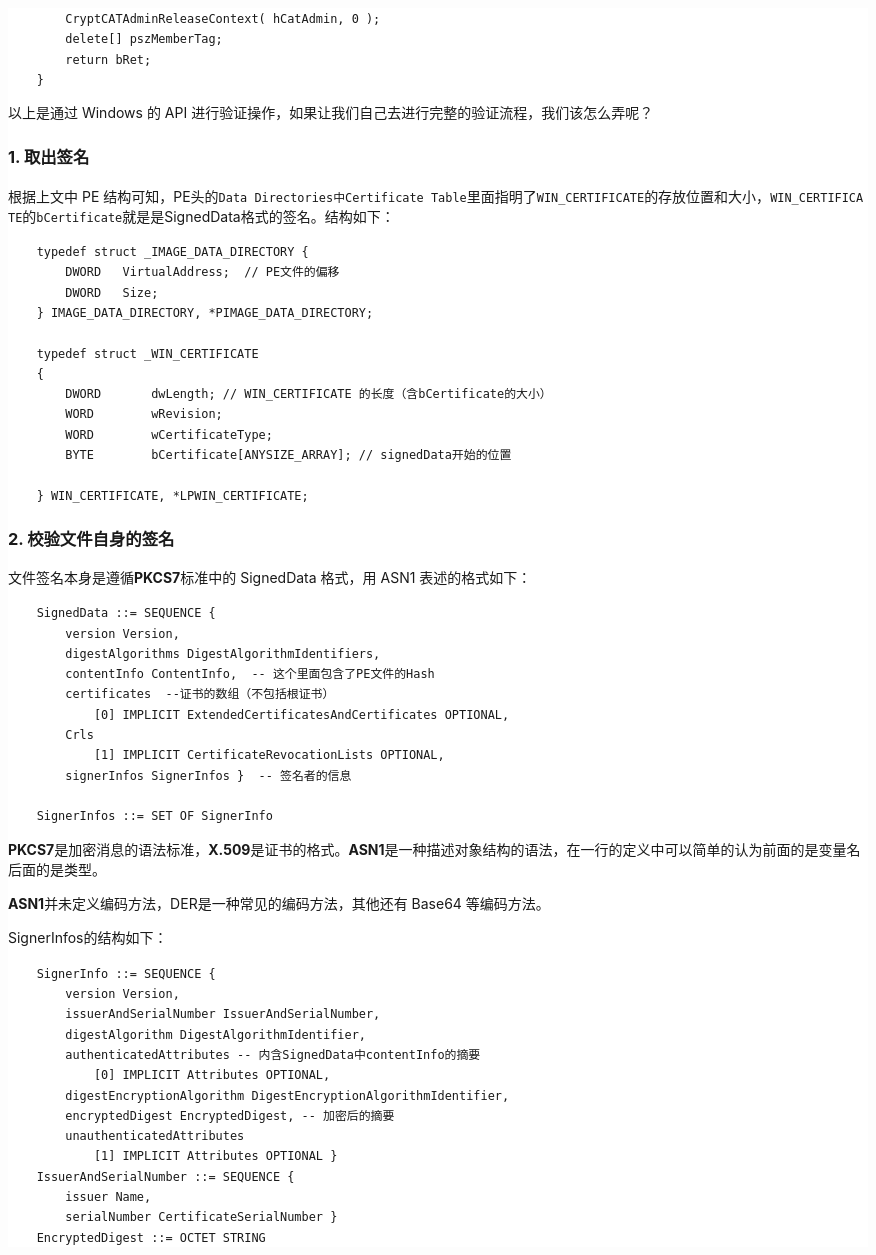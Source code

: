 ```
        CryptCATAdminReleaseContext( hCatAdmin, 0 );
        delete[] pszMemberTag;
        return bRet;
    }
```

以上是通过 Windows 的 API 进行验证操作，如果让我们自己去进行完整的验证流程，我们该怎么弄呢？

### 1. 取出签名
根据上文中 PE 结构可知，PE头的```Data Directories中Certificate Table```里面指明了```WIN_CERTIFICATE```的存放位置和大小，```WIN_CERTIFICATE```的```bCertificate```就是是SignedData格式的签名。结构如下：

```
    typedef struct _IMAGE_DATA_DIRECTORY {
        DWORD   VirtualAddress;  // PE文件的偏移
        DWORD   Size;
    } IMAGE_DATA_DIRECTORY, *PIMAGE_DATA_DIRECTORY;
    
    typedef struct _WIN_CERTIFICATE
    {
        DWORD       dwLength; // WIN_CERTIFICATE 的长度（含bCertificate的大小）
        WORD        wRevision;
        WORD        wCertificateType;
        BYTE        bCertificate[ANYSIZE_ARRAY]; // signedData开始的位置
    
    } WIN_CERTIFICATE, *LPWIN_CERTIFICATE;
```

### 2. 校验文件自身的签名
文件签名本身是遵循**PKCS7**标准中的 SignedData 格式，用 ASN1 表述的格式如下：
```
    SignedData ::= SEQUENCE {
        version Version,
        digestAlgorithms DigestAlgorithmIdentifiers,
        contentInfo ContentInfo,  -- 这个里面包含了PE文件的Hash
        certificates  --证书的数组（不包括根证书）
            [0] IMPLICIT ExtendedCertificatesAndCertificates OPTIONAL,
        Crls 
            [1] IMPLICIT CertificateRevocationLists OPTIONAL,
        signerInfos SignerInfos }  -- 签名者的信息
    
    SignerInfos ::= SET OF SignerInfo
```

**PKCS7**是加密消息的语法标准，**X.509**是证书的格式。**ASN1**是一种描述对象结构的语法，在一行的定义中可以简单的认为前面的是变量名后面的是类型。

**ASN1**并未定义编码方法，DER是一种常见的编码方法，其他还有 Base64 等编码方法。

SignerInfos的结构如下：
```
    SignerInfo ::= SEQUENCE {
        version Version,
        issuerAndSerialNumber IssuerAndSerialNumber,
        digestAlgorithm DigestAlgorithmIdentifier,
        authenticatedAttributes -- 内含SignedData中contentInfo的摘要
            [0] IMPLICIT Attributes OPTIONAL,
        digestEncryptionAlgorithm DigestEncryptionAlgorithmIdentifier,
        encryptedDigest EncryptedDigest, -- 加密后的摘要
        unauthenticatedAttributes 
            [1] IMPLICIT Attributes OPTIONAL }
    IssuerAndSerialNumber ::= SEQUENCE {
        issuer Name,
        serialNumber CertificateSerialNumber }
    EncryptedDigest ::= OCTET STRING
```
